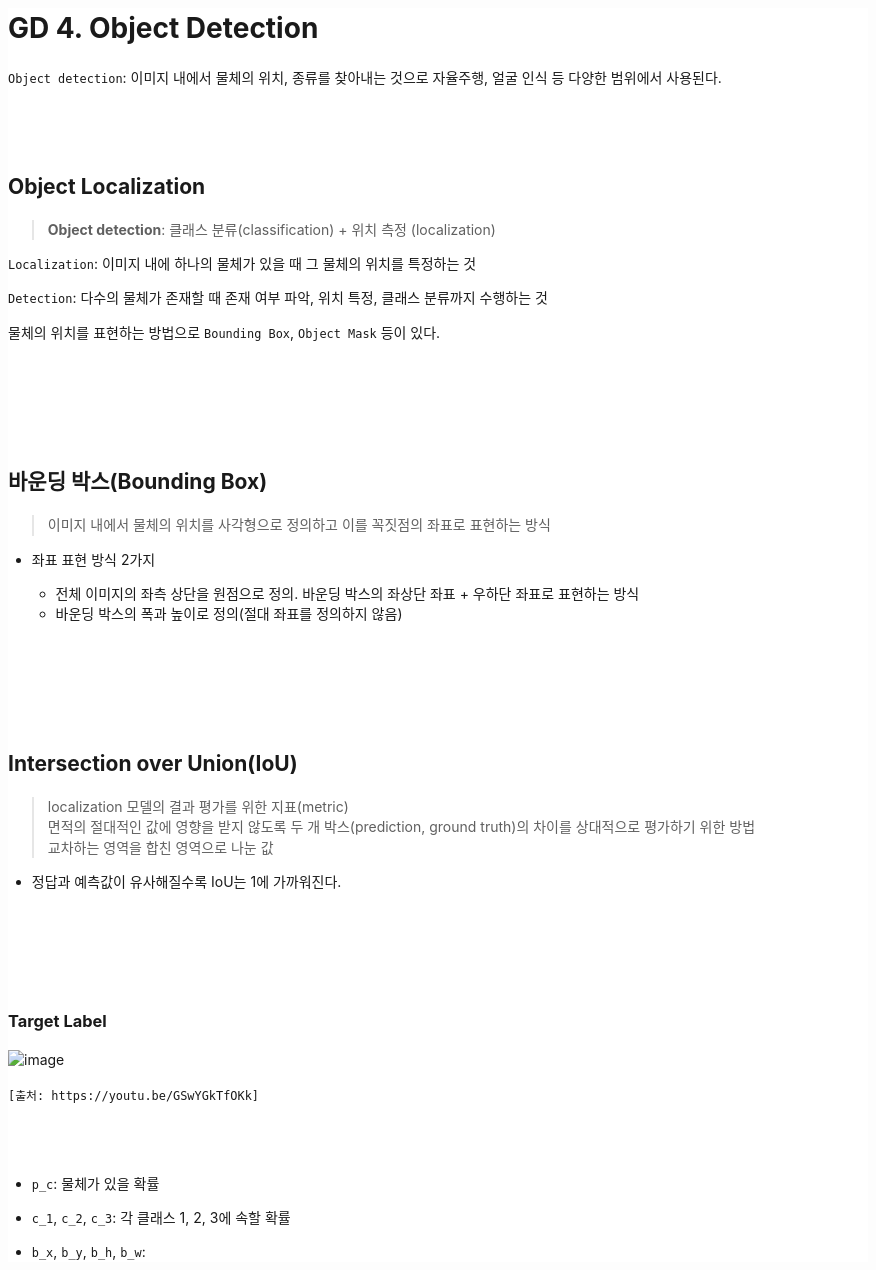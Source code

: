 # GD 4. Object Detection
`Object detection`: 이미지 내에서 물체의 위치, 종류를 찾아내는 것으로 자율주행, 얼굴 인식 등 다양한 범위에서 사용된다.  

<br><br>


## Object Localization
> **Object detection**: 클래스 분류(classification) + 위치 측정 (localization)

`Localization`: 이미지 내에 하나의 물체가 있을 때 그 물체의 위치를 특정하는 것

`Detection`: 다수의 물체가 존재할 때 존재 여부 파악, 위치 특정, 클래스 분류까지 수행하는 것

물체의 위치를 표현하는 방법으로 `Bounding Box`, `Object Mask` 등이 있다.  



<br><br>
<br><br>

## 바운딩 박스(Bounding Box)
> 이미지 내에서 물체의 위치를 사각형으로 정의하고 이를 꼭짓점의 좌표로 표현하는 방식  

- 좌표 표현 방식 2가지
  
  - 전체 이미지의 좌측 상단을 원점으로 정의. 바운딩 박스의 좌상단 좌표 + 우하단 좌표로 표현하는 방식
  - 바운딩 박스의 폭과 높이로 정의(절대 좌표를 정의하지 않음)


<br><br>
<br><br>

## Intersection over Union(IoU)
> localization 모델의 결과 평가를 위한 지표(metric)  
> 면적의 절대적인 값에 영향을 받지 않도록 두 개 박스(prediction, ground truth)의 차이를 상대적으로 평가하기 위한 방법  
> 교차하는 영역을 합친 영역으로 나눈 값  

- 정답과 예측값이 유사해질수록 IoU는 1에 가까워진다.  


<br><br>
<br><br>

###  Target Label
![image](https://user-images.githubusercontent.com/88660886/146684688-32894e51-e786-492e-bf88-95e2ffa38e5f.png)  
```
[출처: https://youtu.be/GSwYGkTfOKk]
```  

<br><br>

- `p_c`: 물체가 있을 확률
  
- `c_1`, `c_2`, `c_3`: 각 클래스 1, 2, 3에 속할 확률  

- `b_x`, `b_y`, `b_h`, `b_w`: 
  